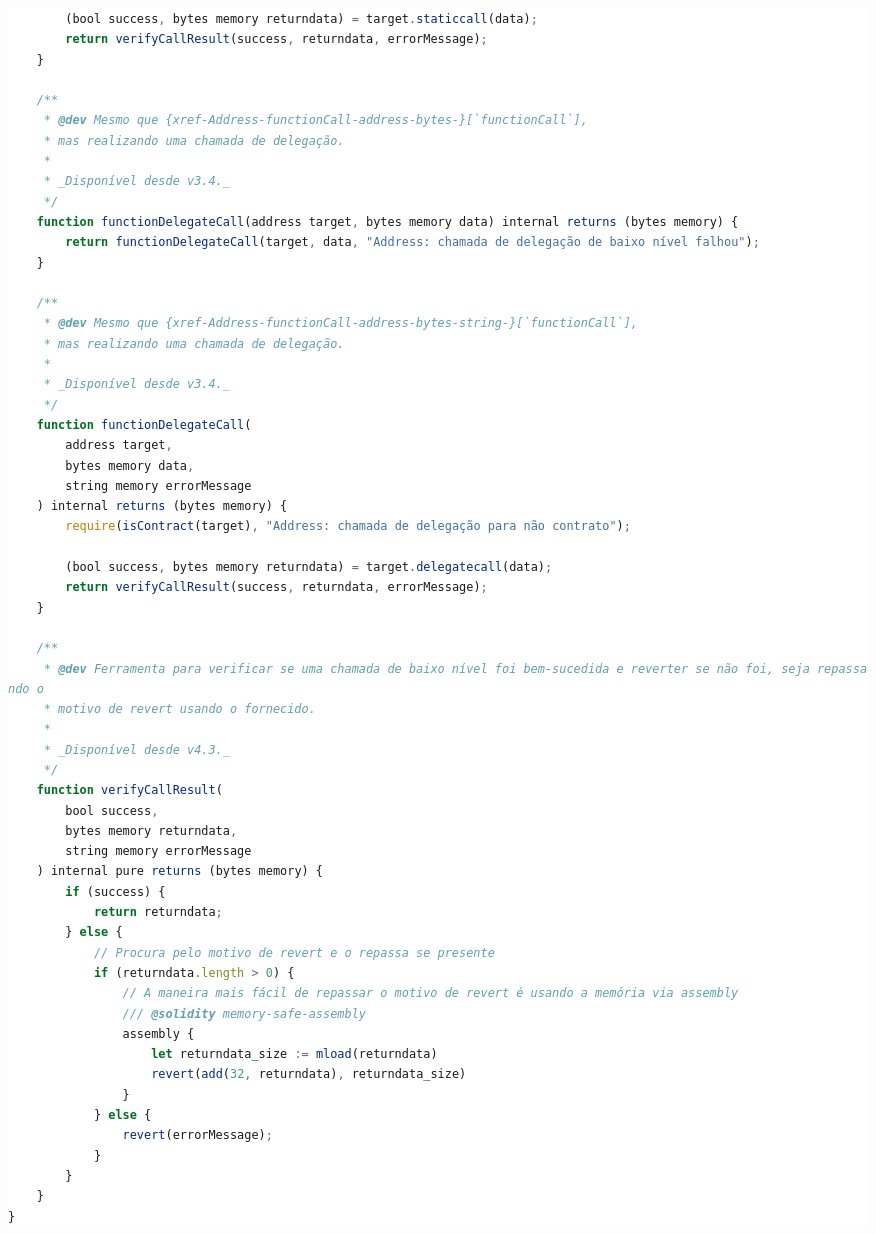 ```jsx
        (bool success, bytes memory returndata) = target.staticcall(data);
        return verifyCallResult(success, returndata, errorMessage);
    }

    /**
     * @dev Mesmo que {xref-Address-functionCall-address-bytes-}[`functionCall`],
     * mas realizando uma chamada de delegação.
     *
     * _Disponível desde v3.4._
     */
    function functionDelegateCall(address target, bytes memory data) internal returns (bytes memory) {
        return functionDelegateCall(target, data, "Address: chamada de delegação de baixo nível falhou");
    }

    /**
     * @dev Mesmo que {xref-Address-functionCall-address-bytes-string-}[`functionCall`],
     * mas realizando uma chamada de delegação.
     *
     * _Disponível desde v3.4._
     */
    function functionDelegateCall(
        address target,
        bytes memory data,
        string memory errorMessage
    ) internal returns (bytes memory) {
        require(isContract(target), "Address: chamada de delegação para não contrato");

        (bool success, bytes memory returndata) = target.delegatecall(data);
        return verifyCallResult(success, returndata, errorMessage);
    }

    /**
     * @dev Ferramenta para verificar se uma chamada de baixo nível foi bem-sucedida e reverter se não foi, seja repassando o
     * motivo de revert usando o fornecido.
     *
     * _Disponível desde v4.3._
     */
    function verifyCallResult(
        bool success,
        bytes memory returndata,
        string memory errorMessage
    ) internal pure returns (bytes memory) {
        if (success) {
            return returndata;
        } else {
            // Procura pelo motivo de revert e o repassa se presente
            if (returndata.length > 0) {
                // A maneira mais fácil de repassar o motivo de revert é usando a memória via assembly
                /// @solidity memory-safe-assembly
                assembly {
                    let returndata_size := mload(returndata)
                    revert(add(32, returndata), returndata_size)
                }
            } else {
                revert(errorMessage);
            }
        }
    }
}
```